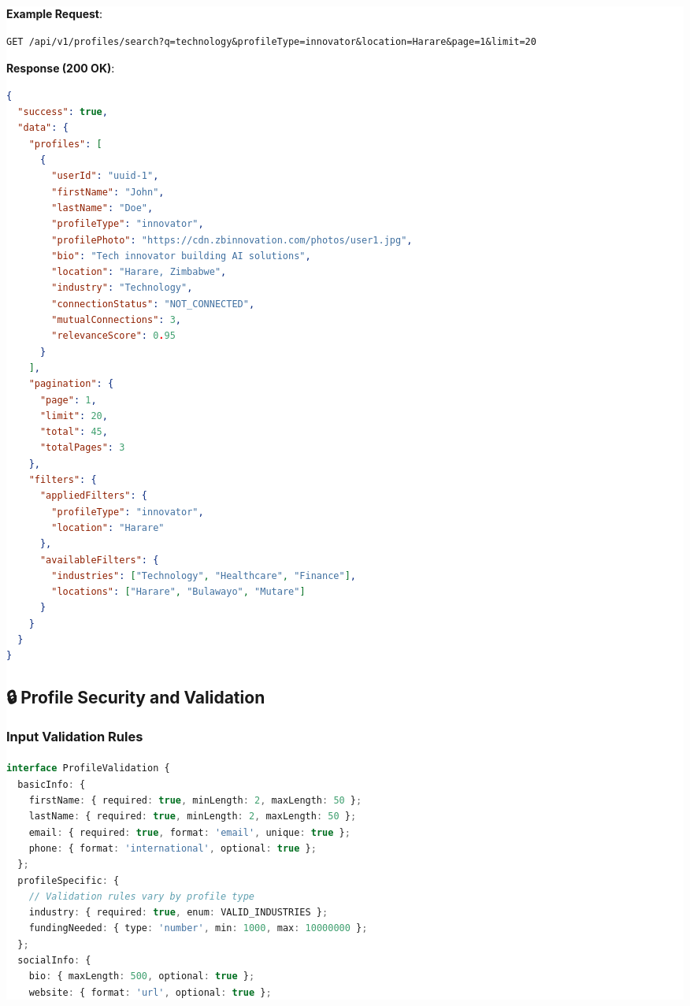 **Example Request**:
```http
GET /api/v1/profiles/search?q=technology&profileType=innovator&location=Harare&page=1&limit=20
```

**Response (200 OK)**:
```json
{
  "success": true,
  "data": {
    "profiles": [
      {
        "userId": "uuid-1",
        "firstName": "John",
        "lastName": "Doe",
        "profileType": "innovator",
        "profilePhoto": "https://cdn.zbinnovation.com/photos/user1.jpg",
        "bio": "Tech innovator building AI solutions",
        "location": "Harare, Zimbabwe",
        "industry": "Technology",
        "connectionStatus": "NOT_CONNECTED",
        "mutualConnections": 3,
        "relevanceScore": 0.95
      }
    ],
    "pagination": {
      "page": 1,
      "limit": 20,
      "total": 45,
      "totalPages": 3
    },
    "filters": {
      "appliedFilters": {
        "profileType": "innovator",
        "location": "Harare"
      },
      "availableFilters": {
        "industries": ["Technology", "Healthcare", "Finance"],
        "locations": ["Harare", "Bulawayo", "Mutare"]
      }
    }
  }
}
```

## 🔒 **Profile Security and Validation**

### **Input Validation Rules**
```typescript
interface ProfileValidation {
  basicInfo: {
    firstName: { required: true, minLength: 2, maxLength: 50 };
    lastName: { required: true, minLength: 2, maxLength: 50 };
    email: { required: true, format: 'email', unique: true };
    phone: { format: 'international', optional: true };
  };
  profileSpecific: {
    // Validation rules vary by profile type
    industry: { required: true, enum: VALID_INDUSTRIES };
    fundingNeeded: { type: 'number', min: 1000, max: 10000000 };
  };
  socialInfo: {
    bio: { maxLength: 500, optional: true };
    website: { format: 'url', optional: true };
```